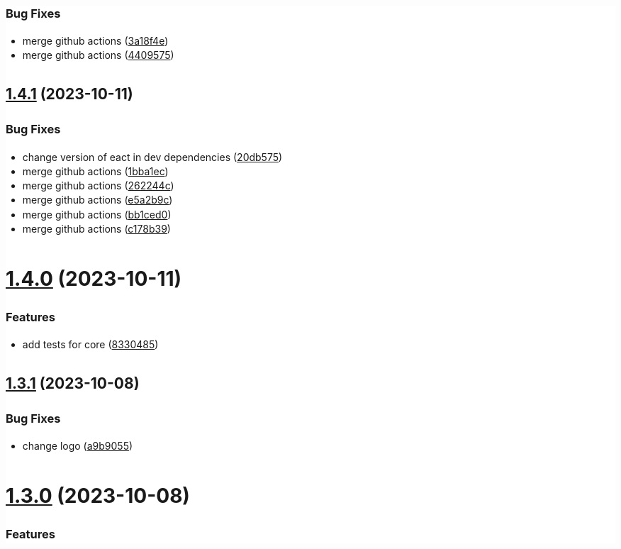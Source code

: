 
### Bug Fixes

* merge github actions ([3a18f4e](https://github.com/azot-dev/cortex/commit/3a18f4e58b7c3602a8e784daad75646bb5eac4bc))
* merge github actions ([4409575](https://github.com/azot-dev/cortex/commit/4409575e9c0044025964278b7d4cb95bd0060a8a))

## [1.4.1](https://github.com/azot-dev/cortex/compare/v1.4.0...v1.4.1) (2023-10-11)


### Bug Fixes

* change version of eact in dev dependencies ([20db575](https://github.com/azot-dev/cortex/commit/20db575b42e7d1f388c9e22ba8673c420df72c05))
* merge github actions ([1bba1ec](https://github.com/azot-dev/cortex/commit/1bba1ec4d24e6868122fa017aff35c04aa974643))
* merge github actions ([262244c](https://github.com/azot-dev/cortex/commit/262244cb1639a63d7da4737be89f3fee6c02315c))
* merge github actions ([e5a2b9c](https://github.com/azot-dev/cortex/commit/e5a2b9ce690460bc84a26d765001b36f36a46a9d))
* merge github actions ([bb1ced0](https://github.com/azot-dev/cortex/commit/bb1ced0f4bda81fa85155731d90b9ec2396e239f))
* merge github actions ([c178b39](https://github.com/azot-dev/cortex/commit/c178b395c19891294ac9b2cca01f535b604e9e12))

# [1.4.0](https://github.com/azot-dev/cortex/compare/v1.3.1...v1.4.0) (2023-10-11)


### Features

* add tests for core ([8330485](https://github.com/azot-dev/cortex/commit/8330485a1f02d8924a1d052b760e89c09a979cc6))

## [1.3.1](https://github.com/azot-dev/cortex/compare/v1.3.0...v1.3.1) (2023-10-08)


### Bug Fixes

* change logo ([a9b9055](https://github.com/azot-dev/cortex/commit/a9b905501d6be588ac905c6685df38de424b6521))

# [1.3.0](https://github.com/azot-dev/cortex/compare/v1.2.17...v1.3.0) (2023-10-08)


### Features
